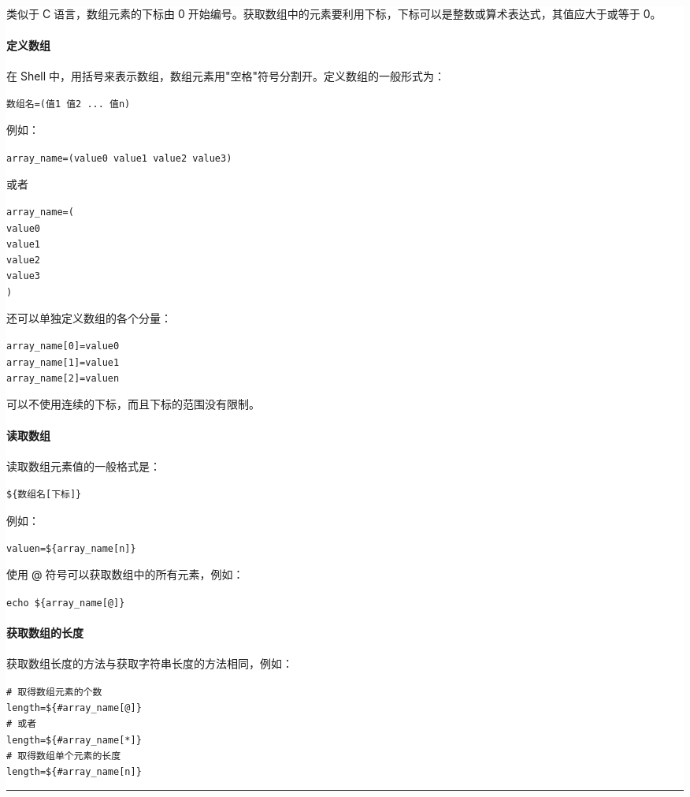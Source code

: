 类似于 C 语言，数组元素的下标由 0 开始编号。获取数组中的元素要利用下标，下标可以是整数或算术表达式，其值应大于或等于 0。

#### 定义数组

在 Shell 中，用括号来表示数组，数组元素用"空格"符号分割开。定义数组的一般形式为：

```shell
数组名=(值1 值2 ... 值n)
```

例如：

```shell
array_name=(value0 value1 value2 value3)
```

或者

```shell
array_name=(
value0
value1
value2
value3
)
```

还可以单独定义数组的各个分量：

```shell
array_name[0]=value0
array_name[1]=value1
array_name[2]=valuen
```

可以不使用连续的下标，而且下标的范围没有限制。

#### 读取数组

读取数组元素值的一般格式是：

```shell
${数组名[下标]}
```

例如：

```shell
valuen=${array_name[n]}
```

使用 @ 符号可以获取数组中的所有元素，例如：

```shell
echo ${array_name[@]}
```

#### 获取数组的长度

获取数组长度的方法与获取字符串长度的方法相同，例如：

```shell
# 取得数组元素的个数
length=${#array_name[@]}
# 或者
length=${#array_name[*]}
# 取得数组单个元素的长度
length=${#array_name[n]}
```

---